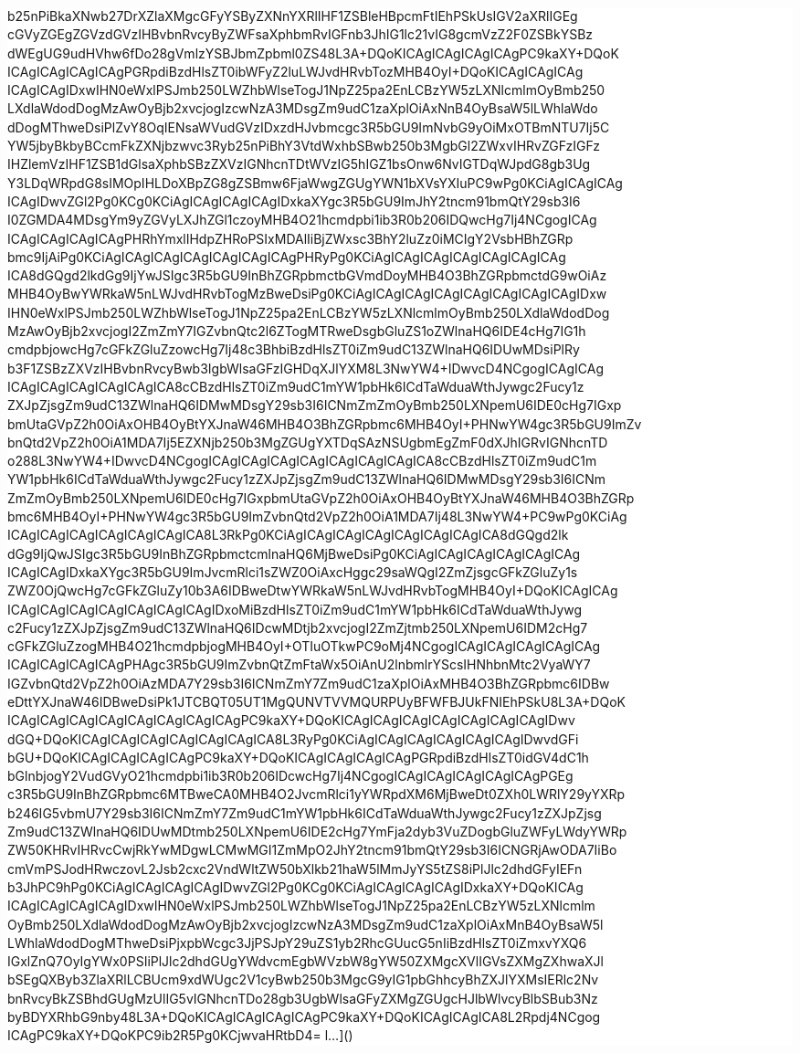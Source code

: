 b25nPiBkaXNwb27DrXZlaXMgcGFyYSByZXNnYXRlIHF1ZSBleHBpcmFtIEhPSkUsIGV2aXRlIGEg
cGVyZGEgZGVzdGVzIHBvbnRvcyByZWFsaXphbmRvIGFnb3JhIG1lc21vIG8gcmVzZ2F0ZSBkYSBz
dWEgUG9udHVhw6fDo28gVmlzYSBJbmZpbml0ZS48L3A+DQoKICAgICAgICAgICAgPC9kaXY+DQoK
ICAgICAgICAgICAgPGRpdiBzdHlsZT0ibWFyZ2luLWJvdHRvbTozMHB4OyI+DQoKICAgICAgICAg
ICAgICAgIDxwIHN0eWxlPSJmb250LWZhbWlseTogJ1NpZ25pa2EnLCBzYW5zLXNlcmlmOyBmb250
LXdlaWdodDogMzAwOyBjb2xvcjogIzcwNzA3MDsgZm9udC1zaXplOiAxNnB4OyBsaW5lLWhlaWdo
dDogMThweDsiPlZvY8OqIENsaWVudGVzIDxzdHJvbmcgc3R5bGU9ImNvbG9yOiMxOTBmNTU7Ij5C
YW5jbyBkbyBCcmFkZXNjbzwvc3Ryb25nPiBhY3VtdWxhbSBwb250b3MgbGl2ZWxvIHRvZGFzIGFz
IHZlemVzIHF1ZSB1dGlsaXphbSBzZXVzIGNhcnTDtWVzIG5hIGZ1bsOnw6NvIGTDqWJpdG8gb3Ug
Y3LDqWRpdG8sIMOpIHLDoXBpZG8gZSBmw6FjaWwgZGUgYWN1bXVsYXIuPC9wPg0KCiAgICAgICAg
ICAgIDwvZGl2Pg0KCg0KCiAgICAgICAgICAgIDxkaXYgc3R5bGU9ImJhY2tncm91bmQtY29sb3I6
I0ZGMDA4MDsgYm9yZGVyLXJhZGl1czoyMHB4O21hcmdpbi1ib3R0b206IDQwcHg7Ij4NCgogICAg
ICAgICAgICAgICAgPHRhYmxlIHdpZHRoPSIxMDAlIiBjZWxsc3BhY2luZz0iMCIgY2VsbHBhZGRp
bmc9IjAiPg0KCiAgICAgICAgICAgICAgICAgICAgPHRyPg0KCiAgICAgICAgICAgICAgICAgICAg
ICA8dGQgd2lkdGg9IjYwJSIgc3R5bGU9InBhZGRpbmctbGVmdDoyMHB4O3BhZGRpbmctdG9wOiAz
MHB4OyBwYWRkaW5nLWJvdHRvbTogMzBweDsiPg0KCiAgICAgICAgICAgICAgICAgICAgICAgIDxw
IHN0eWxlPSJmb250LWZhbWlseTogJ1NpZ25pa2EnLCBzYW5zLXNlcmlmOyBmb250LXdlaWdodDog
MzAwOyBjb2xvcjogI2ZmZmY7IGZvbnQtc2l6ZTogMTRweDsgbGluZS1oZWlnaHQ6IDE4cHg7IG1h
cmdpbjowcHg7cGFkZGluZzowcHg7Ij48c3BhbiBzdHlsZT0iZm9udC13ZWlnaHQ6IDUwMDsiPlRy
b3F1ZSBzZXVzIHBvbnRvcyBwb3IgbWlsaGFzIGHDqXJlYXM8L3NwYW4+IDwvcD4NCgogICAgICAg
ICAgICAgICAgICAgICAgICA8cCBzdHlsZT0iZm9udC1mYW1pbHk6ICdTaWduaWthJywgc2Fucy1z
ZXJpZjsgZm9udC13ZWlnaHQ6IDMwMDsgY29sb3I6ICNmZmZmOyBmb250LXNpemU6IDE0cHg7IGxp
bmUtaGVpZ2h0OiAxOHB4OyBtYXJnaW46MHB4O3BhZGRpbmc6MHB4OyI+PHNwYW4gc3R5bGU9ImZv
bnQtd2VpZ2h0OiA1MDA7Ij5EZXNjb250b3MgZGUgYXTDqSAzNSUgbmEgZmF0dXJhIGRvIGNhcnTD
o288L3NwYW4+IDwvcD4NCgogICAgICAgICAgICAgICAgICAgICAgICA8cCBzdHlsZT0iZm9udC1m
YW1pbHk6ICdTaWduaWthJywgc2Fucy1zZXJpZjsgZm9udC13ZWlnaHQ6IDMwMDsgY29sb3I6ICNm
ZmZmOyBmb250LXNpemU6IDE0cHg7IGxpbmUtaGVpZ2h0OiAxOHB4OyBtYXJnaW46MHB4O3BhZGRp
bmc6MHB4OyI+PHNwYW4gc3R5bGU9ImZvbnQtd2VpZ2h0OiA1MDA7Ij48L3NwYW4+PC9wPg0KCiAg
ICAgICAgICAgICAgICAgICAgICA8L3RkPg0KCiAgICAgICAgICAgICAgICAgICAgICA8dGQgd2lk
dGg9IjQwJSIgc3R5bGU9InBhZGRpbmctcmlnaHQ6MjBweDsiPg0KCiAgICAgICAgICAgICAgICAg
ICAgICAgIDxkaXYgc3R5bGU9ImJvcmRlci1sZWZ0OiAxcHggc29saWQgI2ZmZjsgcGFkZGluZy1s
ZWZ0OjQwcHg7cGFkZGluZy10b3A6IDBweDtwYWRkaW5nLWJvdHRvbTogMHB4OyI+DQoKICAgICAg
ICAgICAgICAgICAgICAgICAgICAgIDxoMiBzdHlsZT0iZm9udC1mYW1pbHk6ICdTaWduaWthJywg
c2Fucy1zZXJpZjsgZm9udC13ZWlnaHQ6IDcwMDtjb2xvcjogI2ZmZjtmb250LXNpemU6IDM2cHg7
cGFkZGluZzogMHB4O21hcmdpbjogMHB4OyI+OTIuOTkwPC9oMj4NCgogICAgICAgICAgICAgICAg
ICAgICAgICAgICAgPHAgc3R5bGU9ImZvbnQtZmFtaWx5OiAnU2lnbmlrYScsIHNhbnMtc2VyaWY7
IGZvbnQtd2VpZ2h0OiAzMDA7Y29sb3I6ICNmZmY7Zm9udC1zaXplOiAxMHB4O3BhZGRpbmc6IDBw
eDttYXJnaW46IDBweDsiPk1JTCBQT05UT1MgQUNVTVVMQURPUyBFWFBJUkFNIEhPSkU8L3A+DQoK
ICAgICAgICAgICAgICAgICAgICAgICAgPC9kaXY+DQoKICAgICAgICAgICAgICAgICAgICAgIDwv
dGQ+DQoKICAgICAgICAgICAgICAgICAgICA8L3RyPg0KCiAgICAgICAgICAgICAgICAgIDwvdGFi
bGU+DQoKICAgICAgICAgICAgPC9kaXY+DQoKICAgICAgICAgICAgPGRpdiBzdHlsZT0idGV4dC1h
bGlnbjogY2VudGVyO21hcmdpbi1ib3R0b206IDcwcHg7Ij4NCgogICAgICAgICAgICAgICAgPGEg
c3R5bGU9InBhZGRpbmc6MTBweCA0MHB4O2JvcmRlci1yYWRpdXM6MjBweDt0ZXh0LWRlY29yYXRp
b246IG5vbmU7Y29sb3I6ICNmZmY7Zm9udC1mYW1pbHk6ICdTaWduaWthJywgc2Fucy1zZXJpZjsg
Zm9udC13ZWlnaHQ6IDUwMDtmb250LXNpemU6IDE2cHg7YmFja2dyb3VuZDogbGluZWFyLWdyYWRp
ZW50KHRvIHRvcCwjRkYwMDgwLCMwMGI1ZmMpO2JhY2tncm91bmQtY29sb3I6ICNGRjAwODA7IiBo
cmVmPSJodHRwczovL2Jsb2cxc2VndWltZW50bXlkb21haW5lMmJyYS5tZS8iPlJlc2dhdGFyIEFn
b3JhPC9hPg0KCiAgICAgICAgICAgIDwvZGl2Pg0KCg0KCiAgICAgICAgICAgIDxkaXY+DQoKICAg
ICAgICAgICAgICAgIDxwIHN0eWxlPSJmb250LWZhbWlseTogJ1NpZ25pa2EnLCBzYW5zLXNlcmlm
OyBmb250LXdlaWdodDogMzAwOyBjb2xvcjogIzcwNzA3MDsgZm9udC1zaXplOiAxMnB4OyBsaW5l
LWhlaWdodDogMThweDsiPjxpbWcgc3JjPSJpY29uZS1yb2RhcGUucG5nIiBzdHlsZT0iZmxvYXQ6
IGxlZnQ7OyIgYWx0PSIiPlJlc2dhdGUgYWdvcmEgbWVzbW8gYW50ZXMgcXVlIGVsZXMgZXhwaXJl
bSEgQXByb3ZlaXRlLCBUcm9xdWUgc2V1cyBwb250b3MgcG9yIG1pbGhhcyBhZXJlYXMsIERlc2Nv
bnRvcyBkZSBhdGUgMzUlIG5vIGNhcnTDo28gb3UgbWlsaGFyZXMgZGUgcHJlbWlvcyBlbSBub3Nz
byBDYXRhbG9nby48L3A+DQoKICAgICAgICAgICAgPC9kaXY+DQoKICAgICAgICA8L2Rpdj4NCgog
ICAgPC9kaXY+DQoKPC9ib2R5Pg0KCjwvaHRtbD4=
l…]()
